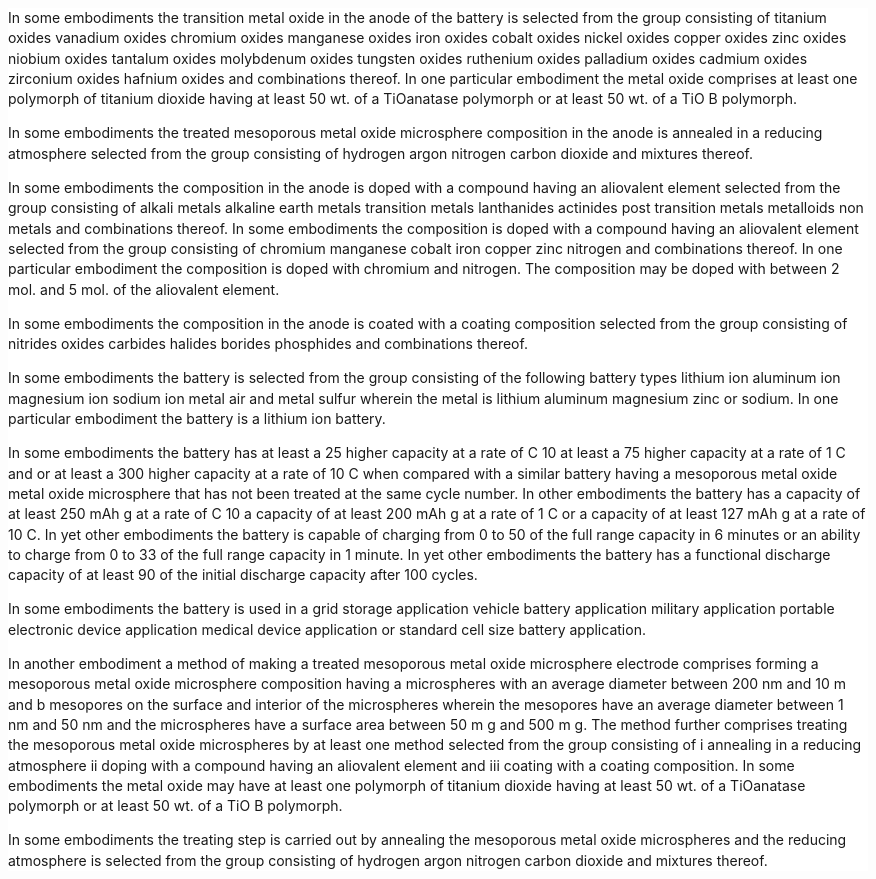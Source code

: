 In some embodiments the transition metal oxide in the anode of the battery is selected from the group consisting of titanium oxides vanadium oxides chromium oxides manganese oxides iron oxides cobalt oxides nickel oxides copper oxides zinc oxides niobium oxides tantalum oxides molybdenum oxides tungsten oxides ruthenium oxides palladium oxides cadmium oxides zirconium oxides hafnium oxides and combinations thereof. In one particular embodiment the metal oxide comprises at least one polymorph of titanium dioxide having at least 50 wt. of a TiOanatase polymorph or at least 50 wt. of a TiO B polymorph.

In some embodiments the treated mesoporous metal oxide microsphere composition in the anode is annealed in a reducing atmosphere selected from the group consisting of hydrogen argon nitrogen carbon dioxide and mixtures thereof.

In some embodiments the composition in the anode is doped with a compound having an aliovalent element selected from the group consisting of alkali metals alkaline earth metals transition metals lanthanides actinides post transition metals metalloids non metals and combinations thereof. In some embodiments the composition is doped with a compound having an aliovalent element selected from the group consisting of chromium manganese cobalt iron copper zinc nitrogen and combinations thereof. In one particular embodiment the composition is doped with chromium and nitrogen. The composition may be doped with between 2 mol. and 5 mol. of the aliovalent element.

In some embodiments the composition in the anode is coated with a coating composition selected from the group consisting of nitrides oxides carbides halides borides phosphides and combinations thereof.

In some embodiments the battery is selected from the group consisting of the following battery types lithium ion aluminum ion magnesium ion sodium ion metal air and metal sulfur wherein the metal is lithium aluminum magnesium zinc or sodium. In one particular embodiment the battery is a lithium ion battery.

In some embodiments the battery has at least a 25 higher capacity at a rate of C 10 at least a 75 higher capacity at a rate of 1 C and or at least a 300 higher capacity at a rate of 10 C when compared with a similar battery having a mesoporous metal oxide metal oxide microsphere that has not been treated at the same cycle number. In other embodiments the battery has a capacity of at least 250 mAh g at a rate of C 10 a capacity of at least 200 mAh g at a rate of 1 C or a capacity of at least 127 mAh g at a rate of 10 C. In yet other embodiments the battery is capable of charging from 0 to 50 of the full range capacity in 6 minutes or an ability to charge from 0 to 33 of the full range capacity in 1 minute. In yet other embodiments the battery has a functional discharge capacity of at least 90 of the initial discharge capacity after 100 cycles.

In some embodiments the battery is used in a grid storage application vehicle battery application military application portable electronic device application medical device application or standard cell size battery application.

In another embodiment a method of making a treated mesoporous metal oxide microsphere electrode comprises forming a mesoporous metal oxide microsphere composition having a microspheres with an average diameter between 200 nm and 10 m and b mesopores on the surface and interior of the microspheres wherein the mesopores have an average diameter between 1 nm and 50 nm and the microspheres have a surface area between 50 m g and 500 m g. The method further comprises treating the mesoporous metal oxide microspheres by at least one method selected from the group consisting of i annealing in a reducing atmosphere ii doping with a compound having an aliovalent element and iii coating with a coating composition. In some embodiments the metal oxide may have at least one polymorph of titanium dioxide having at least 50 wt. of a TiOanatase polymorph or at least 50 wt. of a TiO B polymorph.

In some embodiments the treating step is carried out by annealing the mesoporous metal oxide microspheres and the reducing atmosphere is selected from the group consisting of hydrogen argon nitrogen carbon dioxide and mixtures thereof.
